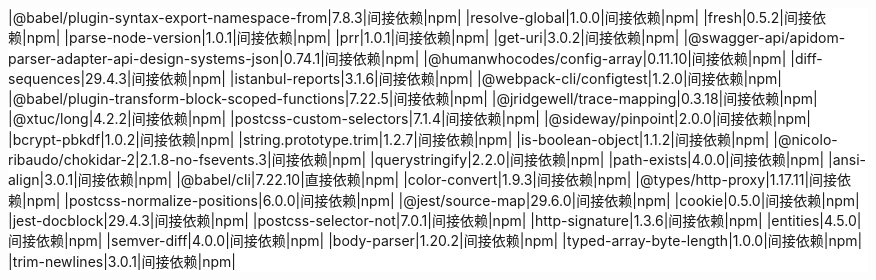 |@babel/plugin-syntax-export-namespace-from|7.8.3|间接依赖|npm|
|resolve-global|1.0.0|间接依赖|npm|
|fresh|0.5.2|间接依赖|npm|
|parse-node-version|1.0.1|间接依赖|npm|
|prr|1.0.1|间接依赖|npm|
|get-uri|3.0.2|间接依赖|npm|
|@swagger-api/apidom-parser-adapter-api-design-systems-json|0.74.1|间接依赖|npm|
|@humanwhocodes/config-array|0.11.10|间接依赖|npm|
|diff-sequences|29.4.3|间接依赖|npm|
|istanbul-reports|3.1.6|间接依赖|npm|
|@webpack-cli/configtest|1.2.0|间接依赖|npm|
|@babel/plugin-transform-block-scoped-functions|7.22.5|间接依赖|npm|
|@jridgewell/trace-mapping|0.3.18|间接依赖|npm|
|@xtuc/long|4.2.2|间接依赖|npm|
|postcss-custom-selectors|7.1.4|间接依赖|npm|
|@sideway/pinpoint|2.0.0|间接依赖|npm|
|bcrypt-pbkdf|1.0.2|间接依赖|npm|
|string.prototype.trim|1.2.7|间接依赖|npm|
|is-boolean-object|1.1.2|间接依赖|npm|
|@nicolo-ribaudo/chokidar-2|2.1.8-no-fsevents.3|间接依赖|npm|
|querystringify|2.2.0|间接依赖|npm|
|path-exists|4.0.0|间接依赖|npm|
|ansi-align|3.0.1|间接依赖|npm|
|@babel/cli|7.22.10|直接依赖|npm|
|color-convert|1.9.3|间接依赖|npm|
|@types/http-proxy|1.17.11|间接依赖|npm|
|postcss-normalize-positions|6.0.0|间接依赖|npm|
|@jest/source-map|29.6.0|间接依赖|npm|
|cookie|0.5.0|间接依赖|npm|
|jest-docblock|29.4.3|间接依赖|npm|
|postcss-selector-not|7.0.1|间接依赖|npm|
|http-signature|1.3.6|间接依赖|npm|
|entities|4.5.0|间接依赖|npm|
|semver-diff|4.0.0|间接依赖|npm|
|body-parser|1.20.2|间接依赖|npm|
|typed-array-byte-length|1.0.0|间接依赖|npm|
|trim-newlines|3.0.1|间接依赖|npm|